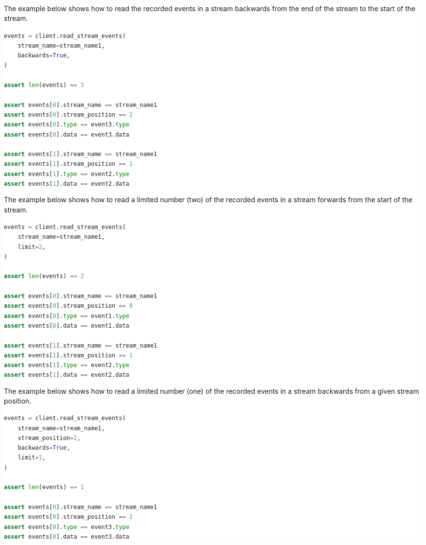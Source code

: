 The example below shows how to read the recorded events in a stream backwards from
the end of the stream to the start of the stream.

```python
events = client.read_stream_events(
    stream_name=stream_name1,
    backwards=True,
)

assert len(events) == 3

assert events[0].stream_name == stream_name1
assert events[0].stream_position == 2
assert events[0].type == event3.type
assert events[0].data == event3.data

assert events[1].stream_name == stream_name1
assert events[1].stream_position == 1
assert events[1].type == event2.type
assert events[1].data == event2.data
```

The example below shows how to read a limited number (two) of the recorded events
in a stream forwards from the start of the stream.

```python
events = client.read_stream_events(
    stream_name=stream_name1,
    limit=2,
)

assert len(events) == 2

assert events[0].stream_name == stream_name1
assert events[0].stream_position == 0
assert events[0].type == event1.type
assert events[0].data == event1.data

assert events[1].stream_name == stream_name1
assert events[1].stream_position == 1
assert events[1].type == event2.type
assert events[1].data == event2.data
```

The example below shows how to read a limited number (one) of the recorded
events in a stream backwards from a given stream position.

```python
events = client.read_stream_events(
    stream_name=stream_name1,
    stream_position=2,
    backwards=True,
    limit=1,
)

assert len(events) == 1

assert events[0].stream_name == stream_name1
assert events[0].stream_position == 2
assert events[0].type == event3.type
assert events[0].data == event3.data
```

